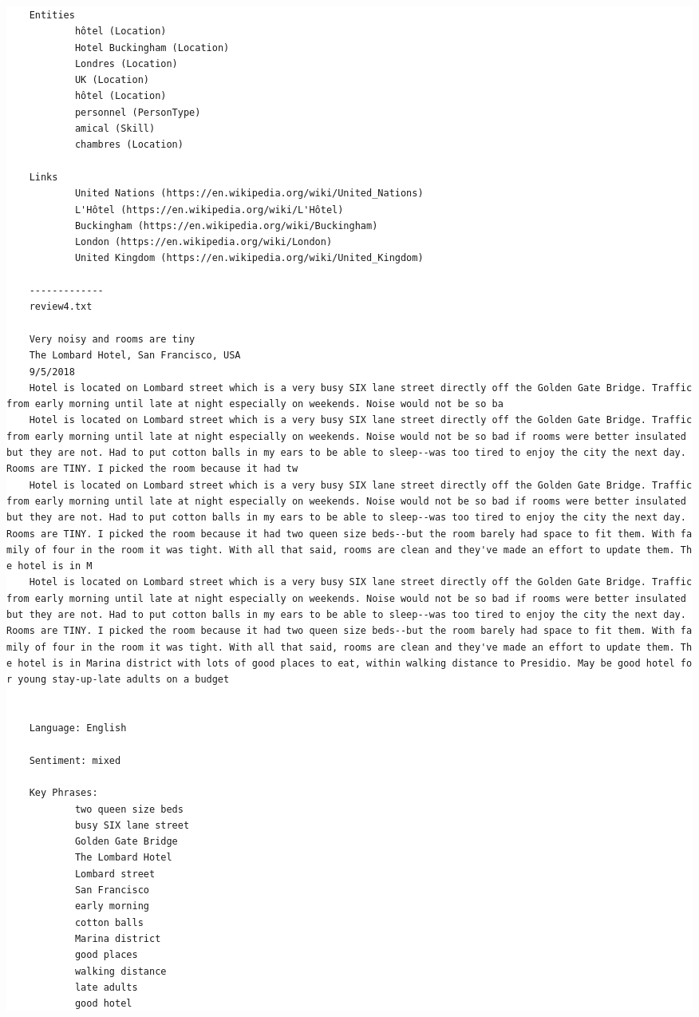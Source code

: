         Entities
                hôtel (Location)
                Hotel Buckingham (Location)
                Londres (Location)
                UK (Location)
                hôtel (Location)
                personnel (PersonType)
                amical (Skill)
                chambres (Location)

        Links
                United Nations (https://en.wikipedia.org/wiki/United_Nations)
                L'Hôtel (https://en.wikipedia.org/wiki/L'Hôtel)
                Buckingham (https://en.wikipedia.org/wiki/Buckingham)
                London (https://en.wikipedia.org/wiki/London)
                United Kingdom (https://en.wikipedia.org/wiki/United_Kingdom)

        -------------
        review4.txt

        Very noisy and rooms are tiny
        The Lombard Hotel, San Francisco, USA
        9/5/2018
        Hotel is located on Lombard street which is a very busy SIX lane street directly off the Golden Gate Bridge. Traffic from early morning until late at night especially on weekends. Noise would not be so ba
        Hotel is located on Lombard street which is a very busy SIX lane street directly off the Golden Gate Bridge. Traffic from early morning until late at night especially on weekends. Noise would not be so bad if rooms were better insulated but they are not. Had to put cotton balls in my ears to be able to sleep--was too tired to enjoy the city the next day. Rooms are TINY. I picked the room because it had tw
        Hotel is located on Lombard street which is a very busy SIX lane street directly off the Golden Gate Bridge. Traffic from early morning until late at night especially on weekends. Noise would not be so bad if rooms were better insulated but they are not. Had to put cotton balls in my ears to be able to sleep--was too tired to enjoy the city the next day. Rooms are TINY. I picked the room because it had two queen size beds--but the room barely had space to fit them. With family of four in the room it was tight. With all that said, rooms are clean and they've made an effort to update them. The hotel is in M
        Hotel is located on Lombard street which is a very busy SIX lane street directly off the Golden Gate Bridge. Traffic from early morning until late at night especially on weekends. Noise would not be so bad if rooms were better insulated but they are not. Had to put cotton balls in my ears to be able to sleep--was too tired to enjoy the city the next day. Rooms are TINY. I picked the room because it had two queen size beds--but the room barely had space to fit them. With family of four in the room it was tight. With all that said, rooms are clean and they've made an effort to update them. The hotel is in Marina district with lots of good places to eat, within walking distance to Presidio. May be good hotel for young stay-up-late adults on a budget


        Language: English

        Sentiment: mixed

        Key Phrases:
                two queen size beds
                busy SIX lane street
                Golden Gate Bridge
                The Lombard Hotel
                Lombard street
                San Francisco
                early morning
                cotton balls
                Marina district
                good places
                walking distance
                late adults
                good hotel